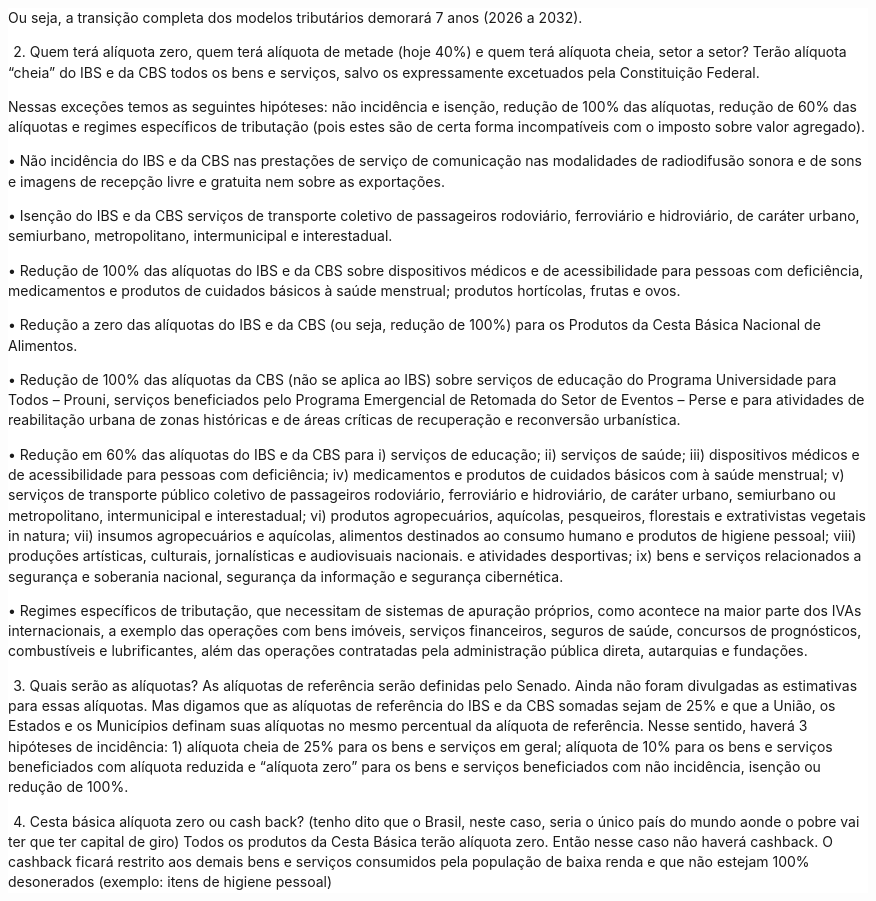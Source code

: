 Ou seja, a transição completa dos modelos tributários demorará 7 anos (2026 a 2032).

 
2. Quem terá alíquota zero, quem terá alíquota de metade (hoje 40%) e quem terá alíquota cheia, setor a setor?
Terão alíquota “cheia” do IBS e da CBS todos os bens e serviços, salvo os expressamente excetuados pela Constituição Federal.

Nessas exceções temos as seguintes hipóteses: não incidência e isenção, redução de 100% das alíquotas, redução de 60% das alíquotas e regimes específicos de tributação (pois estes são de certa forma incompatíveis com o imposto sobre valor agregado).

• Não incidência do IBS e da CBS nas prestações de serviço de comunicação nas modalidades de radiodifusão sonora e de sons e imagens de recepção livre e gratuita nem sobre as exportações.

• Isenção do IBS e da CBS serviços de transporte coletivo de passageiros rodoviário, ferroviário e hidroviário, de caráter urbano, semiurbano, metropolitano, intermunicipal e interestadual.

• Redução de 100% das alíquotas do IBS e da CBS sobre dispositivos médicos e de acessibilidade para pessoas com deficiência, medicamentos e produtos de cuidados básicos à saúde menstrual; produtos hortícolas, frutas e ovos.

• Redução a zero das alíquotas do IBS e da CBS (ou seja, redução de 100%) para os Produtos da Cesta Básica Nacional de Alimentos.

• Redução de 100% das alíquotas da CBS (não se aplica ao IBS) sobre serviços de educação do Programa Universidade para Todos – Prouni, serviços beneficiados pelo Programa Emergencial de Retomada do Setor de Eventos – Perse e para atividades de reabilitação urbana de zonas históricas e de áreas críticas de recuperação e reconversão urbanística.

• Redução em 60% das alíquotas do IBS e da CBS para i) serviços de educação; ii) serviços de saúde; iii) dispositivos médicos e de acessibilidade para pessoas com deficiência; iv) medicamentos e produtos de cuidados básicos com à saúde menstrual; v) serviços de transporte público coletivo de passageiros rodoviário, ferroviário e hidroviário, de caráter urbano, semiurbano ou metropolitano, intermunicipal e interestadual; vi) produtos agropecuários, aquícolas, pesqueiros, florestais e extrativistas vegetais in natura; vii) insumos agropecuários e aquícolas, alimentos destinados ao consumo humano e produtos de higiene pessoal; viii) produções artísticas, culturais, jornalísticas e audiovisuais nacionais. e atividades desportivas; ix) bens e serviços relacionados a segurança e soberania nacional, segurança da informação e segurança cibernética.

• Regimes específicos de tributação, que necessitam de sistemas de apuração próprios, como acontece na maior parte dos IVAs internacionais, a exemplo das operações com bens imóveis, serviços financeiros, seguros de saúde, concursos de prognósticos, combustíveis e lubrificantes, além das operações contratadas pela administração pública direta, autarquias e fundações.

 
3. Quais serão as alíquotas?
As alíquotas de referência serão definidas pelo Senado. Ainda não foram divulgadas as estimativas para essas alíquotas. Mas digamos que as alíquotas de referência do IBS e da CBS somadas sejam de 25% e que a União, os Estados e os Municípios definam suas alíquotas no mesmo percentual da alíquota de referência. Nesse sentido, haverá 3 hipóteses de incidência: 1) alíquota cheia de 25% para os bens e serviços em geral; alíquota de 10% para os bens e serviços beneficiados com alíquota reduzida e “alíquota zero” para os bens e serviços beneficiados com não incidência, isenção ou redução de 100%.

 
4. Cesta básica alíquota zero ou cash back? (tenho dito que o Brasil, neste caso, seria o único país do mundo aonde o pobre vai ter que ter capital de giro)
Todos os produtos da Cesta Básica terão alíquota zero. Então nesse caso não haverá cashback. O cashback ficará restrito aos demais bens e serviços consumidos pela população de baixa renda e que não estejam 100% desonerados (exemplo: itens de higiene pessoal)

